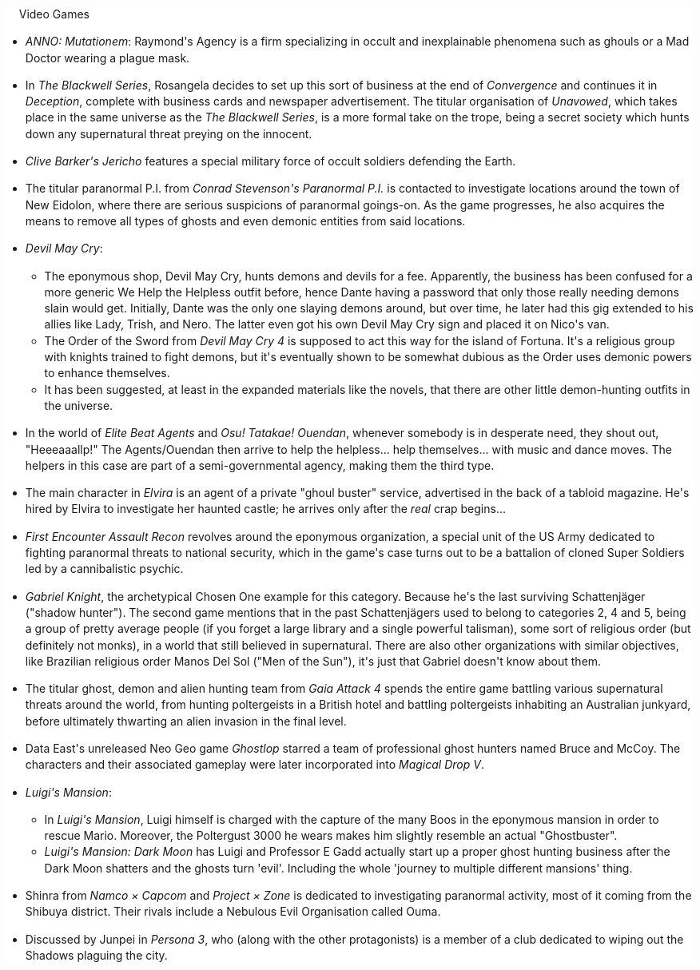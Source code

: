     Video Games 

-   _ANNO: Mutationem_: Raymond's Agency is a firm specializing in occult and inexplainable phenomena such as ghouls or a Mad Doctor wearing a plague mask.
-   In _The Blackwell Series_, Rosangela decides to set up this sort of business at the end of _Convergence_ and continues it in _Deception_, complete with business cards and newspaper advertisement. The titular organisation of _Unavowed_, which takes place in the same universe as the _The Blackwell Series_, is a more formal take on the trope, being a secret society which hunts down any supernatural threat preying on the innocent.

-   _Clive Barker's Jericho_ features a special military force of occult soldiers defending the Earth.
-   The titular paranormal P.I. from _Conrad Stevenson's Paranormal P.I._ is contacted to investigate locations around the town of New Eidolon, where there are serious suspicions of paranormal goings-on. As the game progresses, he also acquires the means to remove all types of ghosts and even demonic entities from said locations.
-   _Devil May Cry_:
    -   The eponymous shop, Devil May Cry, hunts demons and devils for a fee. Apparently, the business has been confused for a more generic We Help the Helpless outfit before, hence Dante having a password that only those really needing demons slain would get. Initially, Dante was the only one slaying demons around, but over time, he later had this gig extended to his allies like Lady, Trish, and Nero. The latter even got his own Devil May Cry sign and placed it on Nico's van.
    -   The Order of the Sword from _Devil May Cry 4_ is supposed to act this way for the island of Fortuna. It's a religious group with knights trained to fight demons, but it's eventually shown to be somewhat dubious as the Order uses demonic powers to enhance themselves.
    -   It has been suggested, at least in the expanded materials like the novels, that there are other little demon-hunting outfits in the universe.
-   In the world of _Elite Beat Agents_ and _Osu! Tatakae! Ouendan_, whenever somebody is in desperate need, they shout out, "Heeeaaallp!" The Agents/Ouendan then arrive to help the helpless... help themselves... with music and dance moves. The helpers in this case are part of a semi-governmental agency, making them the third type.
-   The main character in _Elvira_ is an agent of a private "ghoul buster" service, advertised in the back of a tabloid magazine. He's hired by Elvira to investigate her haunted castle; he arrives only after the _real_ crap begins...
-   _First Encounter Assault Recon_ revolves around the eponymous organization, a special unit of the US Army dedicated to fighting paranormal threats to national security, which in the game's case turns out to be a battalion of cloned Super Soldiers led by a cannibalistic psychic.
-   _Gabriel Knight_, the archetypical Chosen One example for this category. Because he's the last surviving Schattenjäger ("shadow hunter"). The second game mentions that in the past Schattenjägers used to belong to categories 2, 4 and 5, being a group of pretty average people (if you forget a large library and a single powerful talisman), some sort of religious order (but definitely not monks), in a world that still believed in supernatural. There are also other organizations with similar objectives, like Brazilian religious order Manos Del Sol ("Men of the Sun"), it's just that Gabriel doesn't know about them.
-   The titular ghost, demon and alien hunting team from _Gaia Attack 4_ spends the entire game battling various supernatural threats around the world, from hunting poltergeists in a British hotel and battling poltergeists inhabiting an Australian junkyard, before ultimately thwarting an alien invasion in the final level.
-   Data East's unreleased Neo Geo game _Ghostlop_ starred a team of professional ghost hunters named Bruce and McCoy. The characters and their associated gameplay were later incorporated into _Magical Drop V_.
-   _Luigi's Mansion_:
    -   In _Luigi's Mansion_, Luigi himself is charged with the capture of the many Boos in the eponymous mansion in order to rescue Mario. Moreover, the Poltergust 3000 he wears makes him slightly resemble an actual "Ghostbuster".
    -   _Luigi's Mansion: Dark Moon_ has Luigi and Professor E Gadd actually start up a proper ghost hunting business after the Dark Moon shatters and the ghosts turn 'evil'. Including the whole 'journey to multiple different mansions' thing.
-   Shinra from _Namco × Capcom_ and _Project × Zone_ is dedicated to investigating paranormal activity, most of it coming from the Shibuya district. Their rivals include a Nebulous Evil Organisation called Ouma.
-   Discussed by Junpei in _Persona 3_, who (along with the other protagonists) is a member of a club dedicated to wiping out the Shadows plaguing the city.
    